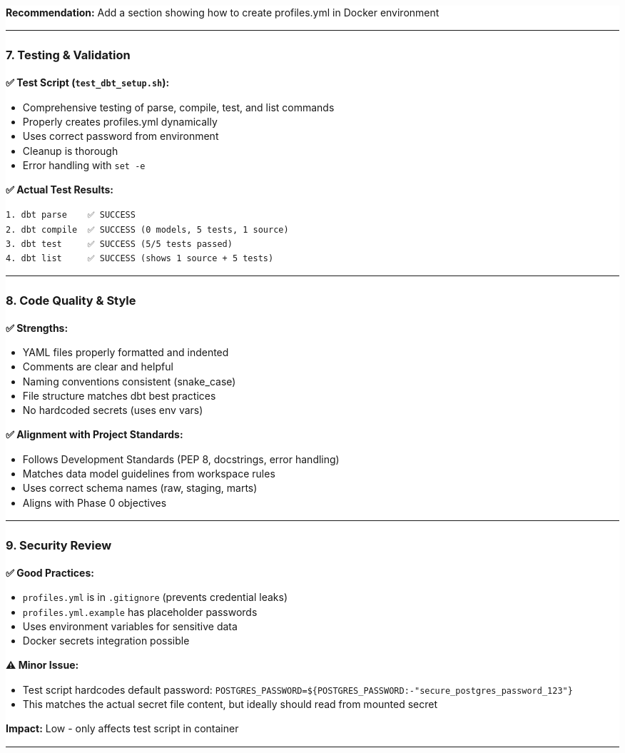 **Recommendation:** Add a section showing how to create profiles.yml in Docker environment

---

### 7. Testing & Validation

**✅ Test Script (`test_dbt_setup.sh`):**
- Comprehensive testing of parse, compile, test, and list commands
- Properly creates profiles.yml dynamically
- Uses correct password from environment
- Cleanup is thorough
- Error handling with `set -e`

**✅ Actual Test Results:**
```
1. dbt parse    ✅ SUCCESS
2. dbt compile  ✅ SUCCESS (0 models, 5 tests, 1 source)
3. dbt test     ✅ SUCCESS (5/5 tests passed)
4. dbt list     ✅ SUCCESS (shows 1 source + 5 tests)
```

---

### 8. Code Quality & Style

**✅ Strengths:**
- YAML files properly formatted and indented
- Comments are clear and helpful
- Naming conventions consistent (snake_case)
- File structure matches dbt best practices
- No hardcoded secrets (uses env vars)

**✅ Alignment with Project Standards:**
- Follows Development Standards (PEP 8, docstrings, error handling)
- Matches data model guidelines from workspace rules
- Uses correct schema names (raw, staging, marts)
- Aligns with Phase 0 objectives

---

### 9. Security Review

**✅ Good Practices:**
- `profiles.yml` is in `.gitignore` (prevents credential leaks)
- `profiles.yml.example` has placeholder passwords
- Uses environment variables for sensitive data
- Docker secrets integration possible

**⚠️ Minor Issue:**
- Test script hardcodes default password: `POSTGRES_PASSWORD=${POSTGRES_PASSWORD:-"secure_postgres_password_123"}`
- This matches the actual secret file content, but ideally should read from mounted secret

**Impact:** Low - only affects test script in container

---